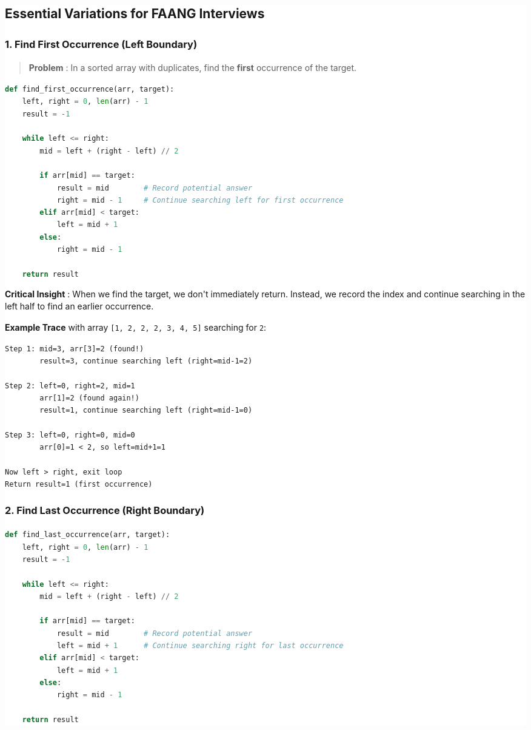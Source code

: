 ## Essential Variations for FAANG Interviews

### 1. Find First Occurrence (Left Boundary)

> **Problem** : In a sorted array with duplicates, find the **first** occurrence of the target.

```python
def find_first_occurrence(arr, target):
    left, right = 0, len(arr) - 1
    result = -1
  
    while left <= right:
        mid = left + (right - left) // 2
      
        if arr[mid] == target:
            result = mid        # Record potential answer
            right = mid - 1     # Continue searching left for first occurrence
        elif arr[mid] < target:
            left = mid + 1
        else:
            right = mid - 1
  
    return result
```

 **Critical Insight** : When we find the target, we don't immediately return. Instead, we record the index and continue searching in the left half to find an earlier occurrence.

**Example Trace** with array `[1, 2, 2, 2, 3, 4, 5]` searching for `2`:

```
Step 1: mid=3, arr[3]=2 (found!)
        result=3, continue searching left (right=mid-1=2)

Step 2: left=0, right=2, mid=1
        arr[1]=2 (found again!)
        result=1, continue searching left (right=mid-1=0)

Step 3: left=0, right=0, mid=0
        arr[0]=1 < 2, so left=mid+1=1
      
Now left > right, exit loop
Return result=1 (first occurrence)
```

### 2. Find Last Occurrence (Right Boundary)

```python
def find_last_occurrence(arr, target):
    left, right = 0, len(arr) - 1
    result = -1
  
    while left <= right:
        mid = left + (right - left) // 2
      
        if arr[mid] == target:
            result = mid        # Record potential answer
            left = mid + 1      # Continue searching right for last occurrence
        elif arr[mid] < target:
            left = mid + 1
        else:
            right = mid - 1
  
    return result
```
